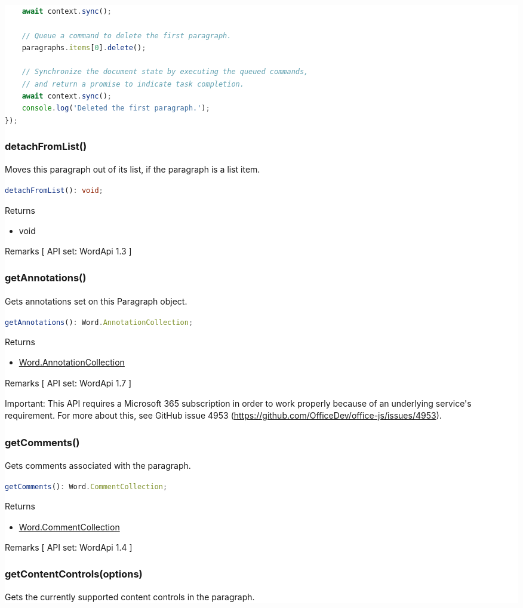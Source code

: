 ```typescript
    await context.sync();

    // Queue a command to delete the first paragraph.
    paragraphs.items[0].delete();

    // Synchronize the document state by executing the queued commands,
    // and return a promise to indicate task completion.
    await context.sync();
    console.log('Deleted the first paragraph.');
});
```

### detachFromList()
Moves this paragraph out of its list, if the paragraph is a list item.

```typescript
detachFromList(): void;
```

Returns
- void

Remarks
[ API set: WordApi 1.3 ]

### getAnnotations()
Gets annotations set on this Paragraph object.

```typescript
getAnnotations(): Word.AnnotationCollection;
```

Returns
- [Word.AnnotationCollection](/en-us/javascript/api/word/word.annotationcollection)

Remarks
[ API set: WordApi 1.7 ]

Important: This API requires a Microsoft 365 subscription in order to work properly because of an underlying service's requirement. For more about this, see GitHub issue 4953 (https://github.com/OfficeDev/office-js/issues/4953).

### getComments()
Gets comments associated with the paragraph.

```typescript
getComments(): Word.CommentCollection;
```

Returns
- [Word.CommentCollection](/en-us/javascript/api/word/word.commentcollection)

Remarks
[ API set: WordApi 1.4 ]

### getContentControls(options)
Gets the currently supported content controls in the paragraph.
